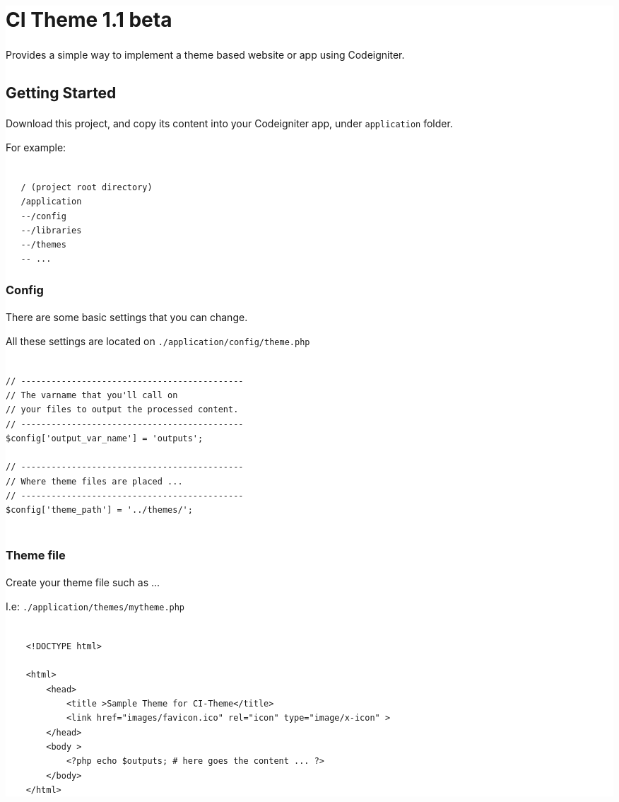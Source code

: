 # CI Theme 1.1 beta

Provides a simple way to implement a theme based website or app using Codeigniter.

## Getting Started

Download this project, and copy its content into your Codeigniter app, under ```application``` folder.

For example:


```

   / (project root directory)
   /application
   --/config
   --/libraries
   --/themes
   -- ...

```

### Config

There are some basic settings that you can change. 

All these settings are located on ```./application/config/theme.php```

```

// --------------------------------------------
// The varname that you'll call on 
// your files to output the processed content.
// --------------------------------------------
$config['output_var_name'] = 'outputs';

// --------------------------------------------
// Where theme files are placed ...
// --------------------------------------------
$config['theme_path'] = '../themes/';


```

### Theme file

Create your theme file such as ... 

I.e: ```./application/themes/mytheme.php```

```

    <!DOCTYPE html>
    
    <html>
        <head>
            <title >Sample Theme for CI-Theme</title>
            <link href="images/favicon.ico" rel="icon" type="image/x-icon" >
        </head>
        <body >
            <?php echo $outputs; # here goes the content ... ?>
        </body>
    </html>

```
